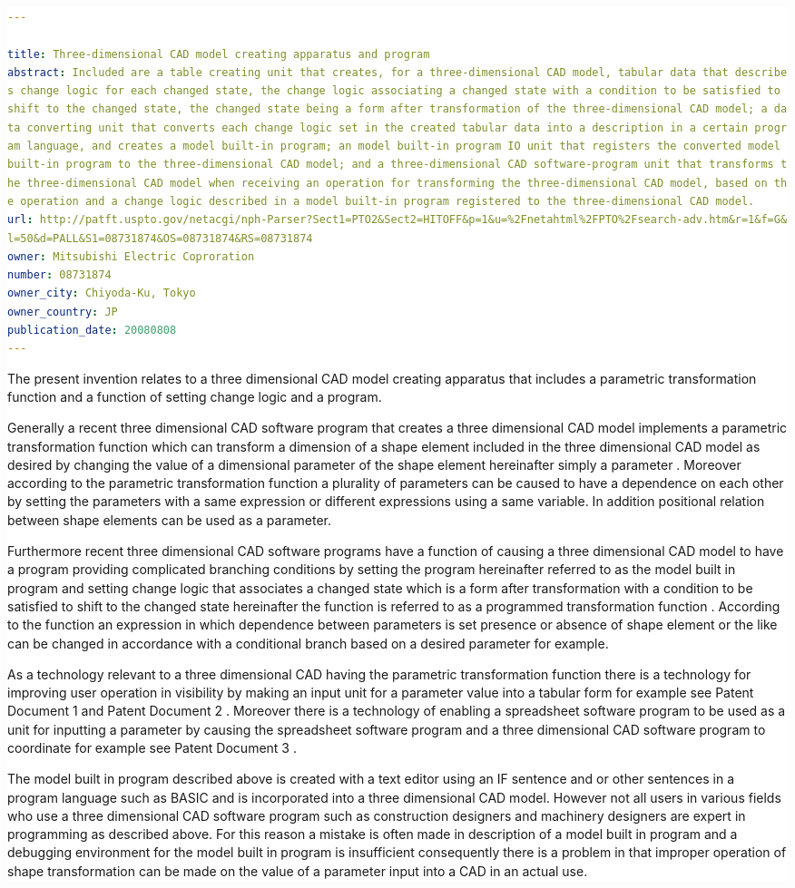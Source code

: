```yaml
---

title: Three-dimensional CAD model creating apparatus and program
abstract: Included are a table creating unit that creates, for a three-dimensional CAD model, tabular data that describes change logic for each changed state, the change logic associating a changed state with a condition to be satisfied to shift to the changed state, the changed state being a form after transformation of the three-dimensional CAD model; a data converting unit that converts each change logic set in the created tabular data into a description in a certain program language, and creates a model built-in program; an model built-in program IO unit that registers the converted model built-in program to the three-dimensional CAD model; and a three-dimensional CAD software-program unit that transforms the three-dimensional CAD model when receiving an operation for transforming the three-dimensional CAD model, based on the operation and a change logic described in a model built-in program registered to the three-dimensional CAD model.
url: http://patft.uspto.gov/netacgi/nph-Parser?Sect1=PTO2&Sect2=HITOFF&p=1&u=%2Fnetahtml%2FPTO%2Fsearch-adv.htm&r=1&f=G&l=50&d=PALL&S1=08731874&OS=08731874&RS=08731874
owner: Mitsubishi Electric Coproration
number: 08731874
owner_city: Chiyoda-Ku, Tokyo
owner_country: JP
publication_date: 20080808
---
```

The present invention relates to a three dimensional CAD model creating apparatus that includes a parametric transformation function and a function of setting change logic and a program.

Generally a recent three dimensional CAD software program that creates a three dimensional CAD model implements a parametric transformation function which can transform a dimension of a shape element included in the three dimensional CAD model as desired by changing the value of a dimensional parameter of the shape element hereinafter simply a parameter . Moreover according to the parametric transformation function a plurality of parameters can be caused to have a dependence on each other by setting the parameters with a same expression or different expressions using a same variable. In addition positional relation between shape elements can be used as a parameter.

Furthermore recent three dimensional CAD software programs have a function of causing a three dimensional CAD model to have a program providing complicated branching conditions by setting the program hereinafter referred to as the model built in program and setting change logic that associates a changed state which is a form after transformation with a condition to be satisfied to shift to the changed state hereinafter the function is referred to as a programmed transformation function . According to the function an expression in which dependence between parameters is set presence or absence of shape element or the like can be changed in accordance with a conditional branch based on a desired parameter for example.

As a technology relevant to a three dimensional CAD having the parametric transformation function there is a technology for improving user operation in visibility by making an input unit for a parameter value into a tabular form for example see Patent Document 1 and Patent Document 2 . Moreover there is a technology of enabling a spreadsheet software program to be used as a unit for inputting a parameter by causing the spreadsheet software program and a three dimensional CAD software program to coordinate for example see Patent Document 3 .

The model built in program described above is created with a text editor using an IF sentence and or other sentences in a program language such as BASIC and is incorporated into a three dimensional CAD model. However not all users in various fields who use a three dimensional CAD software program such as construction designers and machinery designers are expert in programming as described above. For this reason a mistake is often made in description of a model built in program and a debugging environment for the model built in program is insufficient consequently there is a problem in that improper operation of shape transformation can be made on the value of a parameter input into a CAD in an actual use.
